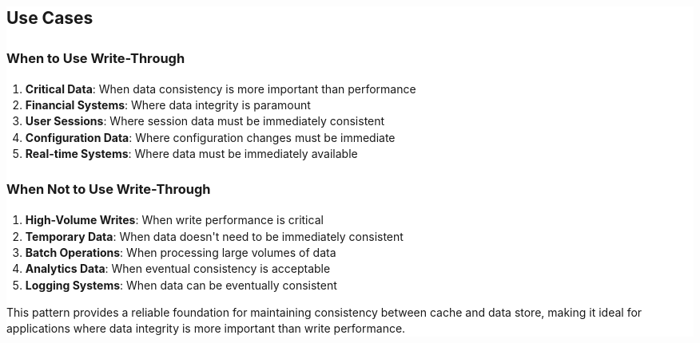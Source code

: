## Use Cases

### When to Use Write-Through
1. **Critical Data**: When data consistency is more important than performance
2. **Financial Systems**: Where data integrity is paramount
3. **User Sessions**: Where session data must be immediately consistent
4. **Configuration Data**: Where configuration changes must be immediate
5. **Real-time Systems**: Where data must be immediately available

### When Not to Use Write-Through
1. **High-Volume Writes**: When write performance is critical
2. **Temporary Data**: When data doesn't need to be immediately consistent
3. **Batch Operations**: When processing large volumes of data
4. **Analytics Data**: When eventual consistency is acceptable
5. **Logging Systems**: When data can be eventually consistent

This pattern provides a reliable foundation for maintaining consistency between cache and data store, making it ideal for applications where data integrity is more important than write performance.
